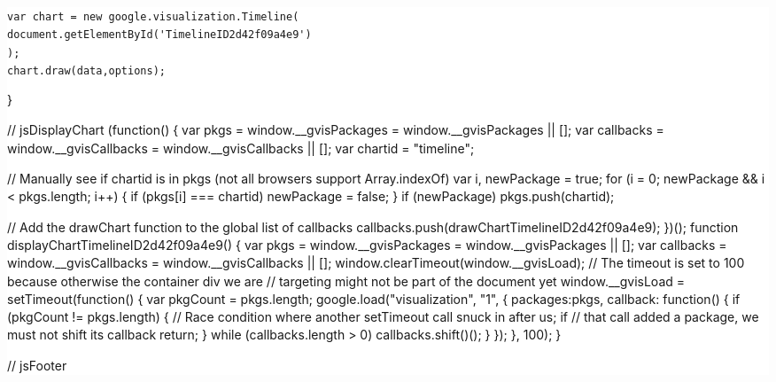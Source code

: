     var chart = new google.visualization.Timeline(
    document.getElementById('TimelineID2d42f09a4e9')
    );
    chart.draw(data,options);
    

}
  
 
// jsDisplayChart
(function() {
var pkgs = window.__gvisPackages = window.__gvisPackages || [];
var callbacks = window.__gvisCallbacks = window.__gvisCallbacks || [];
var chartid = "timeline";
  
// Manually see if chartid is in pkgs (not all browsers support Array.indexOf)
var i, newPackage = true;
for (i = 0; newPackage && i < pkgs.length; i++) {
if (pkgs[i] === chartid)
newPackage = false;
}
if (newPackage)
  pkgs.push(chartid);
  
// Add the drawChart function to the global list of callbacks
callbacks.push(drawChartTimelineID2d42f09a4e9);
})();
function displayChartTimelineID2d42f09a4e9() {
  var pkgs = window.__gvisPackages = window.__gvisPackages || [];
  var callbacks = window.__gvisCallbacks = window.__gvisCallbacks || [];
  window.clearTimeout(window.__gvisLoad);
  // The timeout is set to 100 because otherwise the container div we are
  // targeting might not be part of the document yet
  window.__gvisLoad = setTimeout(function() {
  var pkgCount = pkgs.length;
  google.load("visualization", "1", { packages:pkgs, callback: function() {
  if (pkgCount != pkgs.length) {
  // Race condition where another setTimeout call snuck in after us; if
  // that call added a package, we must not shift its callback
  return;
}
while (callbacks.length > 0)
callbacks.shift()();
} });
}, 100);
}
 
// jsFooter
</script>
 
  
<script type="text/javascript" src="https://www.google.com/jsapi?callback=displayChartTimelineID2d42f09a4e9"></script>
 

  